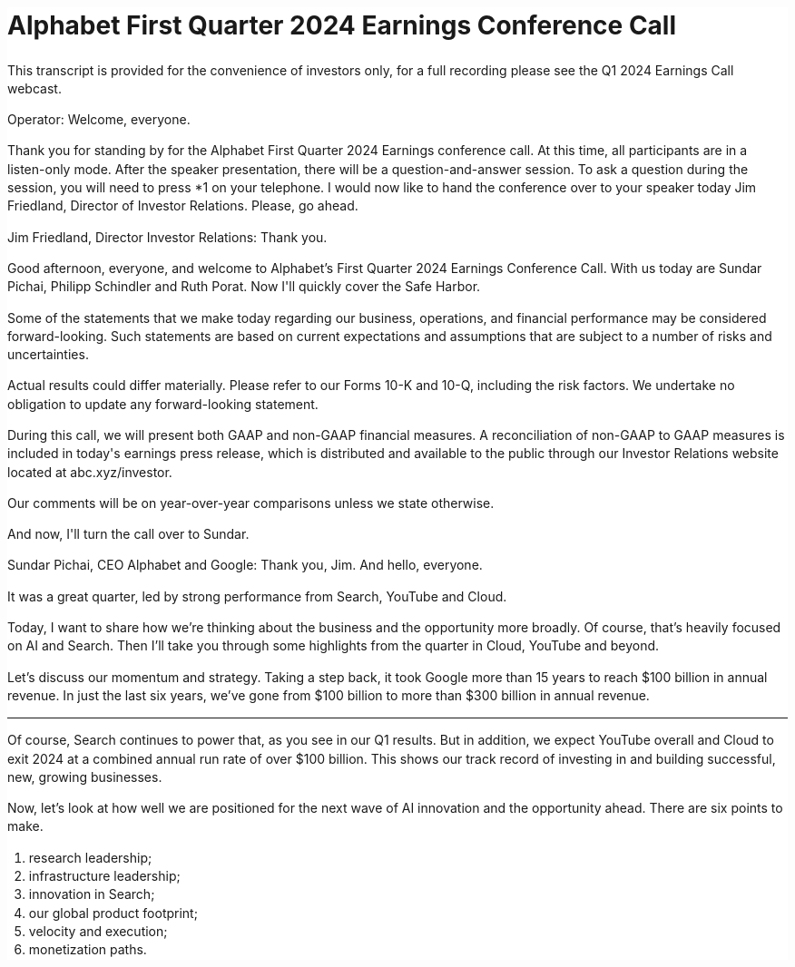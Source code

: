 
# Alphabet First Quarter 2024 Earnings Conference Call

This transcript is provided for the convenience of investors only, for a full recording please see the Q1 2024 Earnings Call webcast.

Operator: Welcome, everyone.

Thank you for standing by for the Alphabet First Quarter 2024 Earnings conference call. At this time, all participants are in a listen-only mode. After the speaker presentation, there will be a question-and-answer session. To ask a question during the session, you will need to press *1 on your telephone. I would now like to hand the conference over to your speaker today Jim Friedland, Director of Investor Relations. Please, go ahead.

Jim Friedland, Director Investor Relations: Thank you.

Good afternoon, everyone, and welcome to Alphabet’s First Quarter 2024 Earnings Conference Call. With us today are Sundar Pichai, Philipp Schindler and Ruth Porat. Now I'll quickly cover the Safe Harbor.

Some of the statements that we make today regarding our business, operations, and financial performance may be considered forward-looking. Such statements are based on current expectations and assumptions that are subject to a number of risks and uncertainties.

Actual results could differ materially. Please refer to our Forms 10-K and 10-Q, including the risk factors. We undertake no obligation to update any forward-looking statement.

During this call, we will present both GAAP and non-GAAP financial measures. A reconciliation of non-GAAP to GAAP measures is included in today's earnings press release, which is distributed and available to the public through our Investor Relations website located at abc.xyz/investor.

Our comments will be on year-over-year comparisons unless we state otherwise.

And now, I'll turn the call over to Sundar.

Sundar Pichai, CEO Alphabet and Google: Thank you, Jim. And hello, everyone.

It was a great quarter, led by strong performance from Search, YouTube and Cloud.

Today, I want to share how we’re thinking about the business and the opportunity more broadly. Of course, that’s heavily focused on AI and Search. Then I’ll take you through some highlights from the quarter in Cloud, YouTube and beyond.

Let’s discuss our momentum and strategy. Taking a step back, it took Google more than 15 years to reach $100 billion in annual revenue. In just the last six years, we’ve gone from $100 billion to more than $300 billion in annual revenue.

---


Of course, Search continues to power that, as you see in our Q1 results. But in addition, we expect YouTube overall and Cloud to exit 2024 at a combined annual run rate of over $100 billion. This shows our track record of investing in and building successful, new, growing businesses.

Now, let’s look at how well we are positioned for the next wave of AI innovation and the opportunity ahead. There are six points to make.

1. research leadership;
2. infrastructure leadership;
3. innovation in Search;
4. our global product footprint;
5. velocity and execution;
6. monetization paths.
